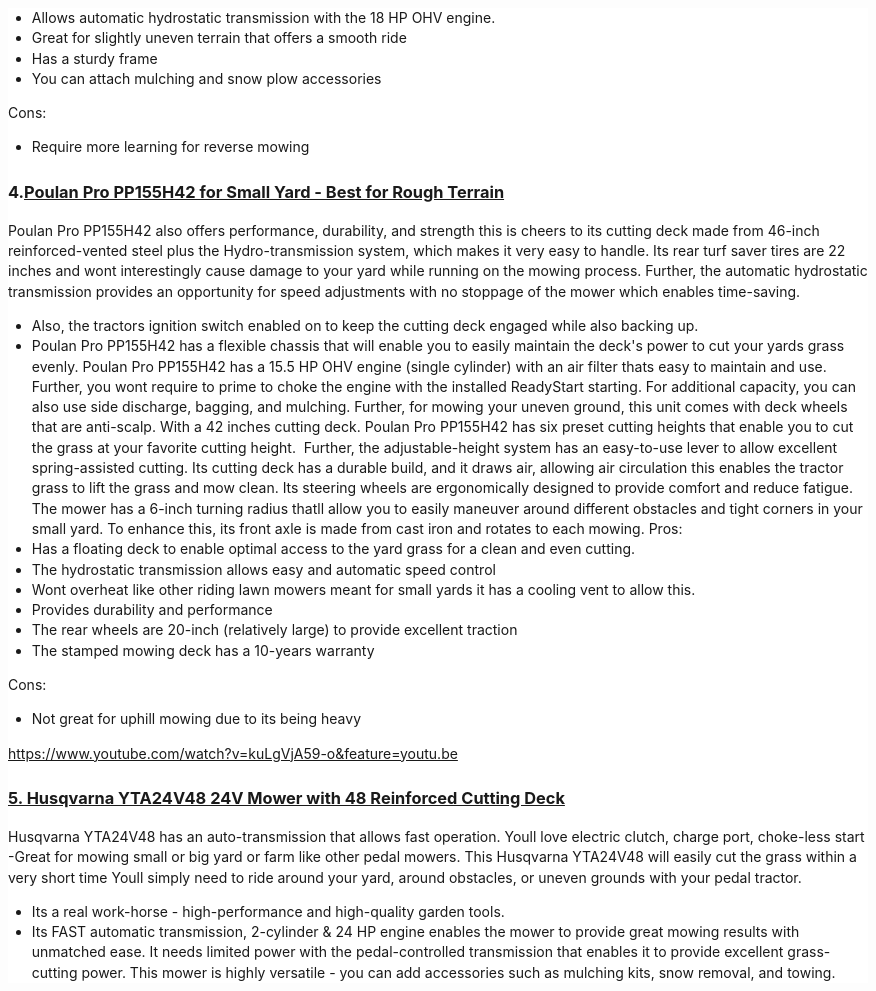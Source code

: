 - Allows automatic hydrostatic transmission with the 18 HP OHV engine.
- Great for slightly uneven terrain that offers a smooth ride
- Has a sturdy frame
- You can attach mulching and snow plow accessories

Cons:
- Require more learning for reverse mowing

### 4.[Poulan Pro PP155H42 for Small Yard - Best for Rough Terrain](https://www.amazon.com/dp/B019F8TWB0/?tag=p-policy-20)
Poulan Pro PP155H42 also offers performance, durability, and strength  this is cheers to its cutting deck made from 46-inch reinforced-vented steel plus the Hydro-transmission system, which makes it very easy to handle.
Its rear turf saver tires are 22 inches  and wont interestingly cause damage to your yard while running on the mowing process.
Further, the automatic hydrostatic transmission provides an opportunity for speed adjustments with no stoppage of the mower  which enables time-saving.
- Also, the tractors ignition switch enabled on to keep the cutting deck engaged while also backing up.
- Poulan Pro PP155H42 has a flexible chassis that will enable you to easily maintain the deck's power to cut your yards grass evenly.
Poulan Pro PP155H42 has a 15.5 HP OHV engine (single cylinder) with an air filter thats easy to maintain and use. Further, you wont require to prime to choke the engine with the installed ReadyStart starting.
For additional capacity, you can also use side discharge, bagging, and mulching. Further, for mowing your uneven ground, this unit comes with deck wheels that are anti-scalp. With a 42 inches cutting deck.
Poulan Pro PP155H42 has six preset cutting heights that enable you to cut the grass at your favorite cutting height.  Further, the adjustable-height system has an easy-to-use lever to allow excellent spring-assisted cutting.
Its cutting deck has a durable build, and it draws air, allowing air circulation  this enables the tractor grass to lift the grass and mow clean.
Its steering wheels are ergonomically designed to provide comfort and reduce fatigue.
The mower has a 6-inch turning radius thatll allow you to easily maneuver around different obstacles and tight corners in your small yard. To enhance this, its front axle is made from cast iron and rotates to each mowing.
Pros:
- Has a floating deck to enable optimal access to the yard grass for a clean and even cutting.
- The hydrostatic transmission allows easy and automatic speed control
- Wont overheat like other riding lawn mowers meant for small yards  it has a cooling vent to allow this.
- Provides durability and performance
- The rear wheels are 20-inch (relatively large) to provide excellent traction
- The stamped mowing deck has a 10-years warranty

Cons:
- Not great for uphill mowing due to its being heavy

https://www.youtube.com/watch?v=kuLgVjA59-o&feature=youtu.be
### [5. Husqvarna YTA24V48 24V Mower with 48 Reinforced Cutting Deck](https://www.amazon.com/dp/B019ZN119G/?tag=p-policy-20)
Husqvarna YTA24V48 has an auto-transmission that allows fast operation. Youll love electric clutch, charge port, choke-less start -Great for mowing small or big yard or farm  like other pedal mowers.
This Husqvarna YTA24V48 will easily cut the grass within a very short time  Youll simply need to ride around your yard, around obstacles, or uneven grounds with your pedal tractor.
- Its a real work-horse - high-performance and high-quality garden tools.
- Its FAST automatic transmission, 2-cylinder & 24 HP engine enables the mower to provide great mowing results with unmatched ease.
It needs limited power with the pedal-controlled transmission that enables it to provide excellent grass-cutting power.
This mower is highly versatile - you can add accessories such as mulching kits, snow removal, and towing.